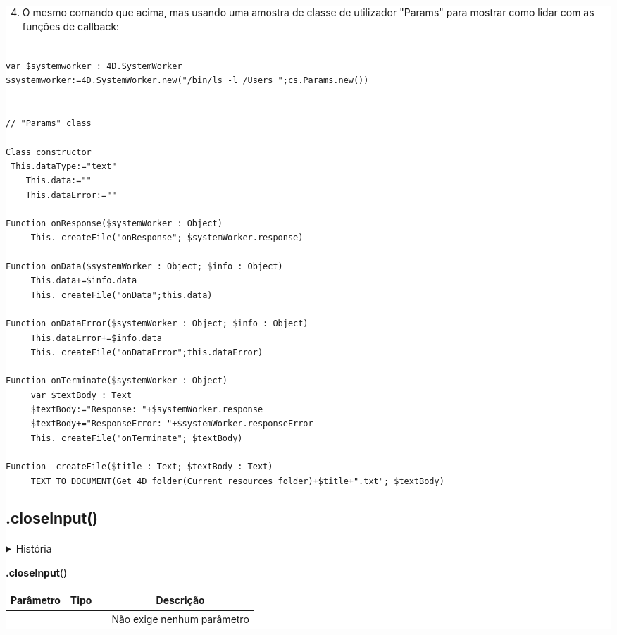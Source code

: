 4. O mesmo comando que acima, mas usando uma amostra de classe de utilizador "Params" para mostrar como lidar com as funções de callback:

```4d

var $systemworker : 4D.SystemWorker
$systemworker:=4D.SystemWorker.new("/bin/ls -l /Users ";cs.Params.new())


// "Params" class

Class constructor
 This.dataType:="text"
    This.data:=""
    This.dataError:=""

Function onResponse($systemWorker : Object)
     This._createFile("onResponse"; $systemWorker.response)

Function onData($systemWorker : Object; $info : Object)
     This.data+=$info.data
     This._createFile("onData";this.data)

Function onDataError($systemWorker : Object; $info : Object)
     This.dataError+=$info.data
     This._createFile("onDataError";this.dataError)

Function onTerminate($systemWorker : Object)
     var $textBody : Text
     $textBody:="Response: "+$systemWorker.response
     $textBody+="ResponseError: "+$systemWorker.responseError
     This._createFile("onTerminate"; $textBody)

Function _createFile($title : Text; $textBody : Text)
     TEXT TO DOCUMENT(Get 4D folder(Current resources folder)+$title+".txt"; $textBody)

```





## .closeInput()

<details><summary>História</summary></details>

**.closeInput**()



| Parâmetro | Tipo |     | Descrição                  |
| --------- | ---- | :-: | -------------------------- |
|           |      |     | Não exige nenhum parâmetro |


